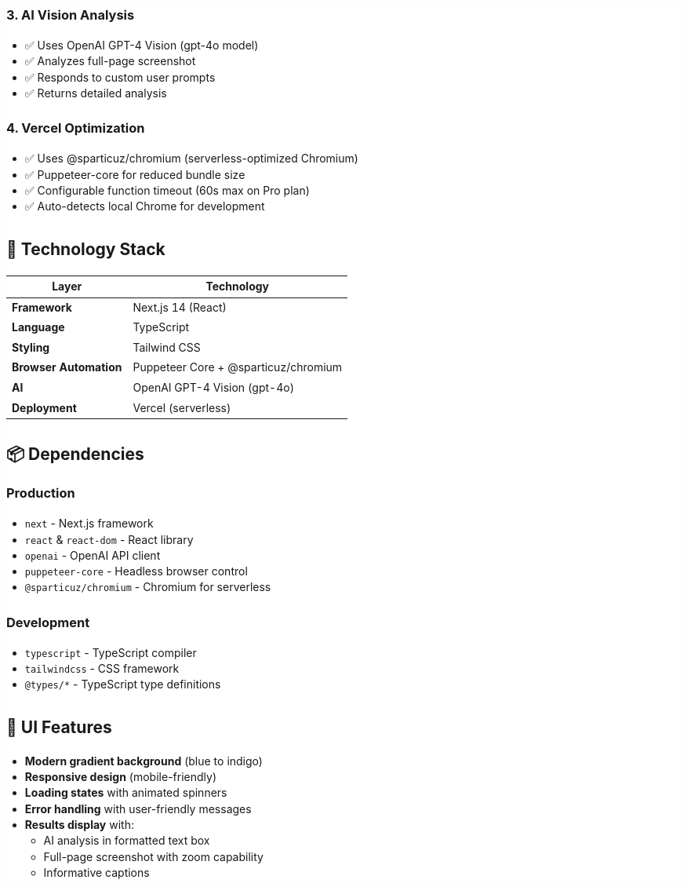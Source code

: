 ### 3. AI Vision Analysis
- ✅ Uses OpenAI GPT-4 Vision (gpt-4o model)
- ✅ Analyzes full-page screenshot
- ✅ Responds to custom user prompts
- ✅ Returns detailed analysis

### 4. Vercel Optimization
- ✅ Uses @sparticuz/chromium (serverless-optimized Chromium)
- ✅ Puppeteer-core for reduced bundle size
- ✅ Configurable function timeout (60s max on Pro plan)
- ✅ Auto-detects local Chrome for development

## 🚀 Technology Stack

| Layer | Technology |
|-------|------------|
| **Framework** | Next.js 14 (React) |
| **Language** | TypeScript |
| **Styling** | Tailwind CSS |
| **Browser Automation** | Puppeteer Core + @sparticuz/chromium |
| **AI** | OpenAI GPT-4 Vision (gpt-4o) |
| **Deployment** | Vercel (serverless) |

## 📦 Dependencies

### Production
- `next` - Next.js framework
- `react` & `react-dom` - React library
- `openai` - OpenAI API client
- `puppeteer-core` - Headless browser control
- `@sparticuz/chromium` - Chromium for serverless

### Development
- `typescript` - TypeScript compiler
- `tailwindcss` - CSS framework
- `@types/*` - TypeScript type definitions

## 🎨 UI Features

- **Modern gradient background** (blue to indigo)
- **Responsive design** (mobile-friendly)
- **Loading states** with animated spinners
- **Error handling** with user-friendly messages
- **Results display** with:
  - AI analysis in formatted text box
  - Full-page screenshot with zoom capability
  - Informative captions
